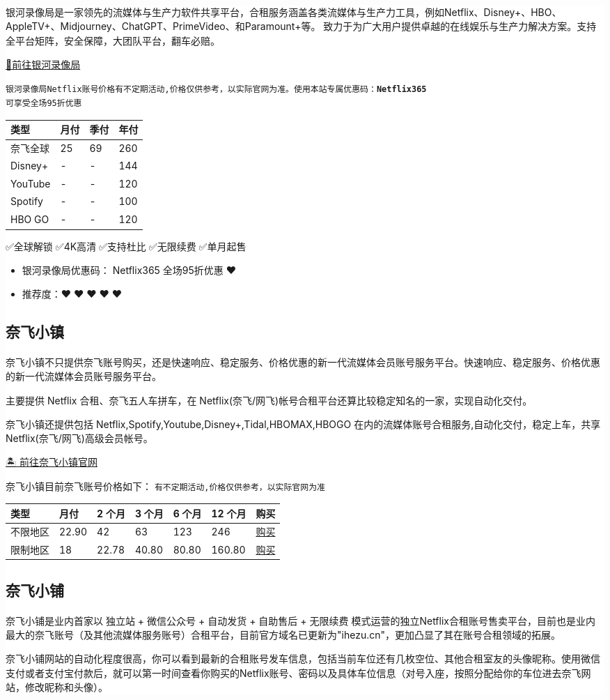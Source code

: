 银河录像局是一家领先的流媒体与生产力软件共享平台，合租服务涵盖各类流媒体与生产力工具，例如Netflix、Disney+、HBO、AppleTV+、Midjourney、ChatGPT、PrimeVideo、和Paramount+等。
致力于为广大用户提供卓越的在线娱乐与生产力解决方案。支持全平台矩阵，安全保障，大团队平台，翻车必赔。


 [🎥前往银河录像局](https://321go.sbs/nfvideo)


<code>银河录像局Netflix账号价格有不定期活动,价格仅供参考，以实际官网为准。使用本站专属优惠码：**Netflix365** 可享受全场95折优惠</code>


| 类型     | 月付  | 季付 | 年付 |
| :---    |:----  |:--- | :--- |
| 奈飞全球 | 25  | 69 | 260 |
| Disney+ |- |- | 144 |
| YouTube |- |- | 120 |
| Spotify |- |- | 100 |
| HBO GO  |- |- | 120 |


✅全球解锁 ✅4K高清 ✅支持杜比 ✅无限续费 ✅单月起售

- 银河录像局优惠码： Netflix365 全场95折优惠  ❤️

- 推荐度：❤ ❤ ❤ ❤ ❤



## 奈飞小镇

奈飞小镇不只提供奈飞账号购买，还是快速响应、稳定服务、价格优惠的新一代流媒体会员账号服务平台。快速响应、稳定服务、价格优惠的新一代流媒体会员账号服务平台。

主要提供 Netflix 合租、奈飞五人车拼车，在 Netflix(奈飞/网飞)帐号合租平台还算比较稳定知名的一家，实现自动化交付。

奈飞小镇还提供包括 Netflix,Spotify,Youtube,Disney+,Tidal,HBOMAX,HBOGO 在内的流媒体账号合租服务,自动化交付，稳定上车，共享 Netflix(奈飞/网飞)高级会员帐号。


[🏝️ 前往奈飞小镇官网](https://321go.sbs/netflixtown)

奈飞小镇目前奈飞账号价格如下： <code>有不定期活动,价格仅供参考，以实际官网为准</code>


| 类型 | 月付 | 2 个月 | 3 个月 | 6 个月 | 12 个月 | 购买|
| :--- |:---- | :--- |:--- | :--- | :--- |:--- |
| 不限地区 | 22.90 | 42 | 63 | 123 | 246 | [购买](https://321go.sbs/netflixtown) |
| 限制地区 | 18 | 22.78 | 40.80 | 80.80 | 160.80 | [购买](https://321go.sbs/netflixtown) |



## 奈飞小铺

奈飞小铺是业内首家以 独立站 + 微信公众号 + 自动发货 + 自助售后 + 无限续费 模式运营的独立Netflix合租账号售卖平台，目前也是业内最大的奈飞账号（及其他流媒体服务账号）合租平台，目前官方域名已更新为"ihezu.cn"，更加凸显了其在账号合租领域的拓展。

奈飞小铺网站的自动化程度很高，你可以看到最新的合租账号发车信息，包括当前车位还有几枚空位、其他合租室友的头像昵称。使用微信支付或者支付宝付款后，就可以第一时间查看你购买的Netflix账号、密码以及具体车位信息（对号入座，按照分配给你的车位进去奈飞网站，修改昵称和头像）。
